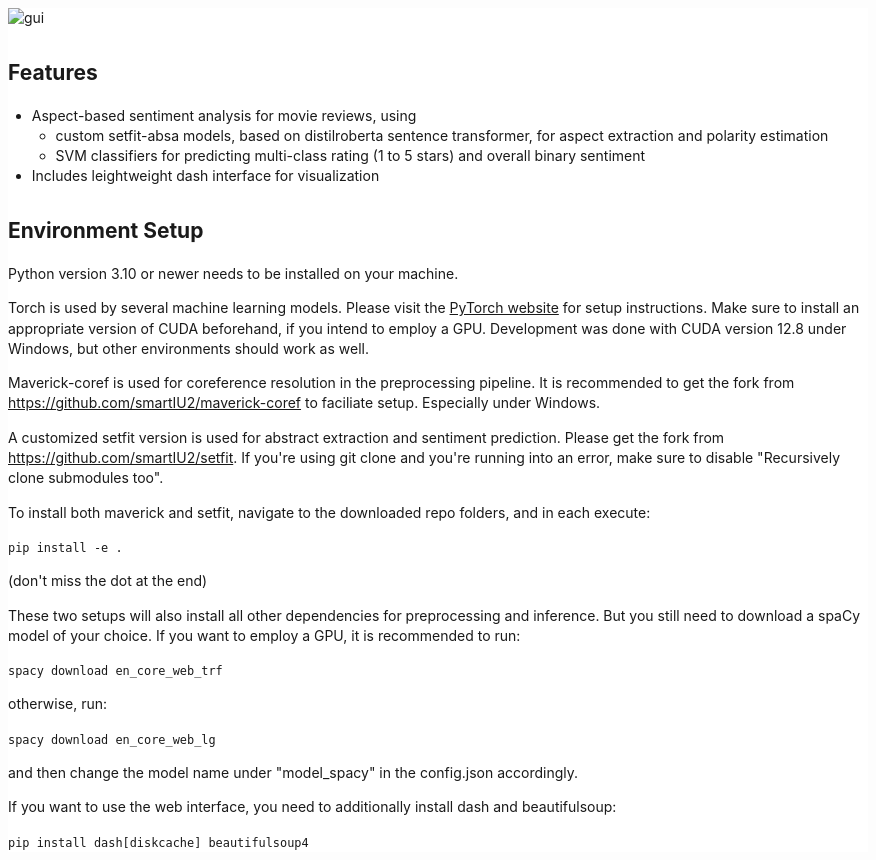 ![gui](https://github.com/user-attachments/assets/6c92c077-5c19-4ffc-93dd-1f0443b4e32c)

## Features

- Aspect-based sentiment analysis for movie reviews, using
  - custom setfit-absa models, based on distilroberta sentence transformer, for aspect extraction and polarity estimation
  - SVM classifiers for predicting multi-class rating (1 to 5 stars) and overall binary sentiment
- Includes leightweight dash interface for visualization


## Environment Setup

Python version 3.10 or newer needs to be installed on your machine.

Torch is used by several machine learning models. Please visit the [PyTorch website](https://pytorch.org/get-started/locally/) for setup instructions.
Make sure to install an appropriate version of CUDA beforehand, if you intend to employ a GPU.
Development was done with CUDA version 12.8 under Windows, but other environments should work as well.

Maverick-coref is used for coreference resolution in the preprocessing pipeline.
It is recommended to get the fork from https://github.com/smartIU2/maverick-coref to faciliate setup. Especially under Windows.

A customized setfit version is used for abstract extraction and sentiment prediction.
Please get the fork from https://github.com/smartIU2/setfit.
If you're using git clone and you're running into an error, make sure to disable "Recursively clone submodules too".

To install both maverick and setfit, navigate to the downloaded repo folders, and in each execute:

```commandline
pip install -e .
```
(don't miss the dot at the end)

These two setups will also install all other dependencies for preprocessing and inference.
But you still need to download a spaCy model of your choice.
If you want to employ a GPU, it is recommended to run:

```commandline
spacy download en_core_web_trf
```

otherwise, run:

```commandline
spacy download en_core_web_lg
```

and then change the model name under "model_spacy" in the config.json accordingly.


If you want to use the web interface, you need to additionally install dash and beautifulsoup:

```commandline
pip install dash[diskcache] beautifulsoup4
```
